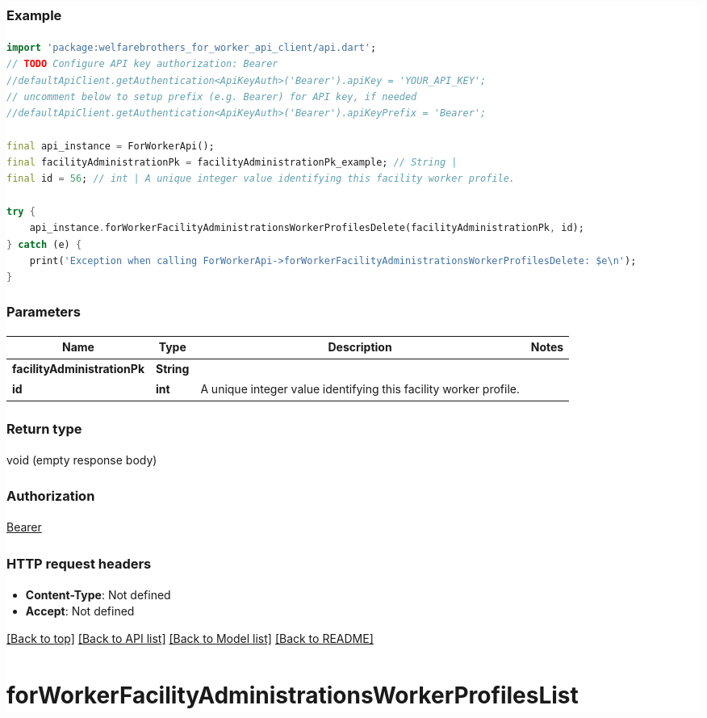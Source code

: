 

### Example 
```dart
import 'package:welfarebrothers_for_worker_api_client/api.dart';
// TODO Configure API key authorization: Bearer
//defaultApiClient.getAuthentication<ApiKeyAuth>('Bearer').apiKey = 'YOUR_API_KEY';
// uncomment below to setup prefix (e.g. Bearer) for API key, if needed
//defaultApiClient.getAuthentication<ApiKeyAuth>('Bearer').apiKeyPrefix = 'Bearer';

final api_instance = ForWorkerApi();
final facilityAdministrationPk = facilityAdministrationPk_example; // String | 
final id = 56; // int | A unique integer value identifying this facility worker profile.

try { 
    api_instance.forWorkerFacilityAdministrationsWorkerProfilesDelete(facilityAdministrationPk, id);
} catch (e) {
    print('Exception when calling ForWorkerApi->forWorkerFacilityAdministrationsWorkerProfilesDelete: $e\n');
}
```

### Parameters

Name | Type | Description  | Notes
------------- | ------------- | ------------- | -------------
 **facilityAdministrationPk** | **String**|  | 
 **id** | **int**| A unique integer value identifying this facility worker profile. | 

### Return type

void (empty response body)

### Authorization

[Bearer](../README.md#Bearer)

### HTTP request headers

 - **Content-Type**: Not defined
 - **Accept**: Not defined

[[Back to top]](#) [[Back to API list]](../README.md#documentation-for-api-endpoints) [[Back to Model list]](../README.md#documentation-for-models) [[Back to README]](../README.md)

# **forWorkerFacilityAdministrationsWorkerProfilesList**
